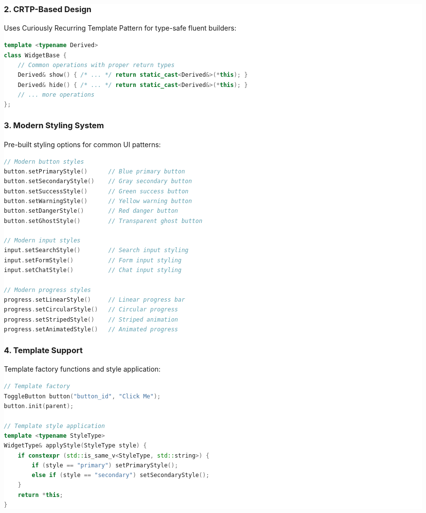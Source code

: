 ### 2. CRTP-Based Design
Uses Curiously Recurring Template Pattern for type-safe fluent builders:
```cpp
template <typename Derived>
class WidgetBase {
    // Common operations with proper return types
    Derived& show() { /* ... */ return static_cast<Derived&>(*this); }
    Derived& hide() { /* ... */ return static_cast<Derived&>(*this); }
    // ... more operations
};
```

### 3. Modern Styling System
Pre-built styling options for common UI patterns:
```cpp
// Modern button styles
button.setPrimaryStyle()      // Blue primary button
button.setSecondaryStyle()    // Gray secondary button
button.setSuccessStyle()      // Green success button
button.setWarningStyle()      // Yellow warning button
button.setDangerStyle()       // Red danger button
button.setGhostStyle()        // Transparent ghost button

// Modern input styles
input.setSearchStyle()        // Search input styling
input.setFormStyle()          // Form input styling
input.setChatStyle()          // Chat input styling

// Modern progress styles
progress.setLinearStyle()     // Linear progress bar
progress.setCircularStyle()   // Circular progress
progress.setStripedStyle()    // Striped animation
progress.setAnimatedStyle()   // Animated progress
```

### 4. Template Support
Template factory functions and style application:
```cpp
// Template factory
ToggleButton button("button_id", "Click Me");
button.init(parent);

// Template style application
template <typename StyleType>
WidgetType& applyStyle(StyleType style) {
    if constexpr (std::is_same_v<StyleType, std::string>) {
        if (style == "primary") setPrimaryStyle();
        else if (style == "secondary") setSecondaryStyle();
    }
    return *this;
}
```
